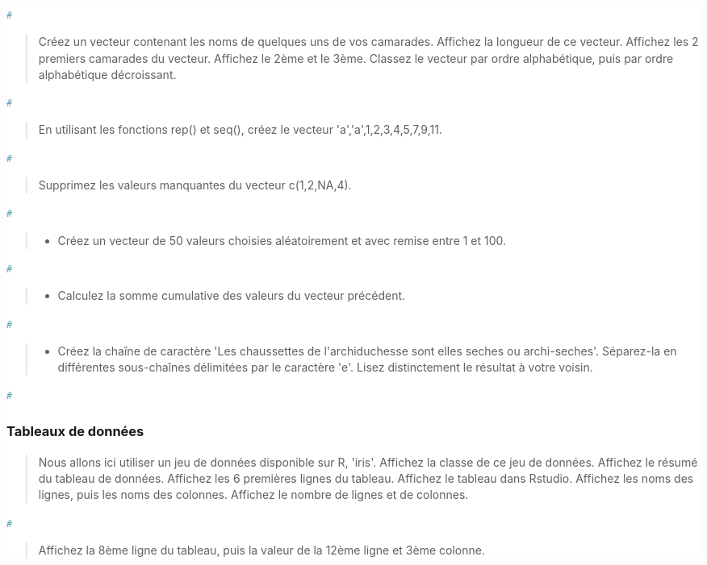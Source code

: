 ```r
#
```

> Créez un vecteur contenant les noms de quelques uns de vos camarades. Affichez la longueur de ce vecteur. Affichez les 2 premiers camarades du vecteur. Affichez le 2ème et le 3ème. Classez le vecteur par ordre alphabétique, puis par ordre alphabétique décroissant.


```r
#
```

> En utilisant les fonctions rep() et seq(), créez le vecteur 'a','a',1,2,3,4,5,7,9,11.


```r
#
```

> Supprimez les valeurs manquantes du vecteur c(1,2,NA,4).


```r
#
```

> * Créez un vecteur de 50 valeurs choisies aléatoirement et avec remise entre 1 et 100.


```r
#
```

> * Calculez la somme cumulative des valeurs du vecteur précédent.


```r
#
```

> * Créez la chaîne de caractère 'Les chaussettes de l'archiduchesse sont elles seches ou archi-seches'. Séparez-la en différentes sous-chaînes délimitées par le caractère 'e'. Lisez distinctement le résultat à votre voisin.


```r
#
```


### Tableaux de données

> Nous allons ici utiliser un jeu de données disponible sur R, 'iris'. Affichez la classe de ce jeu de données. Affichez le résumé du tableau de données. Affichez les 6 premières lignes du tableau. Affichez le tableau dans Rstudio. Affichez les noms des lignes, puis les noms des colonnes. Affichez le nombre de lignes et de colonnes.


```r
#
```

> Affichez la 8ème ligne du tableau, puis la valeur de la 12ème ligne et 3ème colonne.
